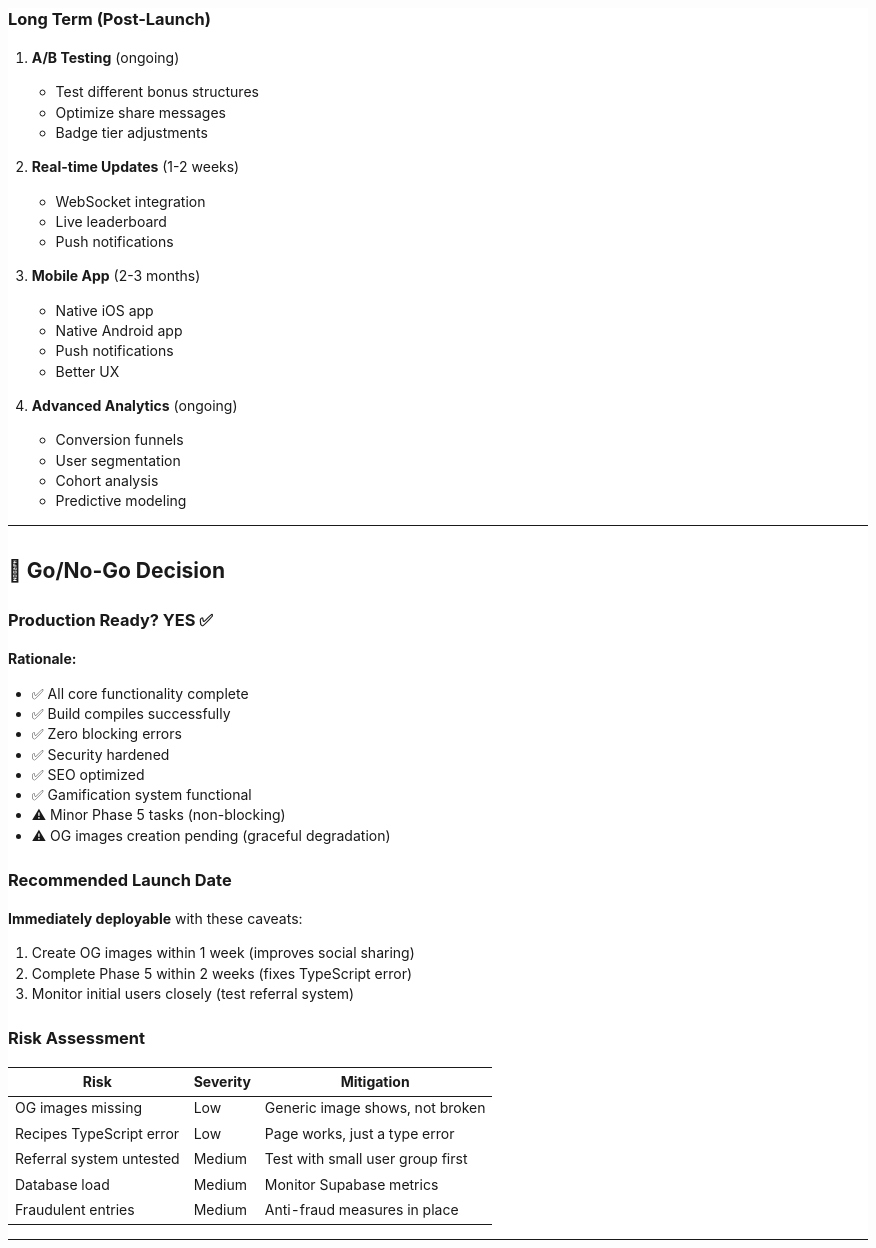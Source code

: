 ### Long Term (Post-Launch)

1. **A/B Testing** (ongoing)
   - Test different bonus structures
   - Optimize share messages
   - Badge tier adjustments

2. **Real-time Updates** (1-2 weeks)
   - WebSocket integration
   - Live leaderboard
   - Push notifications

3. **Mobile App** (2-3 months)
   - Native iOS app
   - Native Android app
   - Push notifications
   - Better UX

4. **Advanced Analytics** (ongoing)
   - Conversion funnels
   - User segmentation
   - Cohort analysis
   - Predictive modeling

---

## 🚦 Go/No-Go Decision

### Production Ready? **YES ✅**

**Rationale:**

- ✅ All core functionality complete
- ✅ Build compiles successfully
- ✅ Zero blocking errors
- ✅ Security hardened
- ✅ SEO optimized
- ✅ Gamification system functional
- ⚠️ Minor Phase 5 tasks (non-blocking)
- ⚠️ OG images creation pending (graceful degradation)

### Recommended Launch Date

**Immediately deployable** with these caveats:

1. Create OG images within 1 week (improves social sharing)
2. Complete Phase 5 within 2 weeks (fixes TypeScript error)
3. Monitor initial users closely (test referral system)

### Risk Assessment

| Risk                     | Severity | Mitigation                       |
| ------------------------ | -------- | -------------------------------- |
| OG images missing        | Low      | Generic image shows, not broken  |
| Recipes TypeScript error | Low      | Page works, just a type error    |
| Referral system untested | Medium   | Test with small user group first |
| Database load            | Medium   | Monitor Supabase metrics         |
| Fraudulent entries       | Medium   | Anti-fraud measures in place     |

---